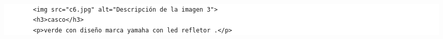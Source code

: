             <img src="c6.jpg" alt="Descripción de la imagen 3">
            <h3>casco</h3>
            <p>verde con diseño marca yamaha con led refletor .</p>
  
</body>
</html>




<html lang="es">
<head>
    <meta charset="UTF-8">
    <meta name="viewport" content="width=device-width, initial-scale=1.0">
    <style>
        body {
            background-image: url('fondo 01.jpg'); /* Imagen de fondo */
            background-size: cover; /* Ajusta la imagen para cubrir toda la pantalla */
            background-position: center; /* Centra la imagen */
            background-repeat: no-repeat; /* Evita que la imagen se repita */
            margin: 0;
            font-family: Arial, sans-serif;
        }
    </style>
</head>
<body>
    <h1></h1>
</body>
</html>
